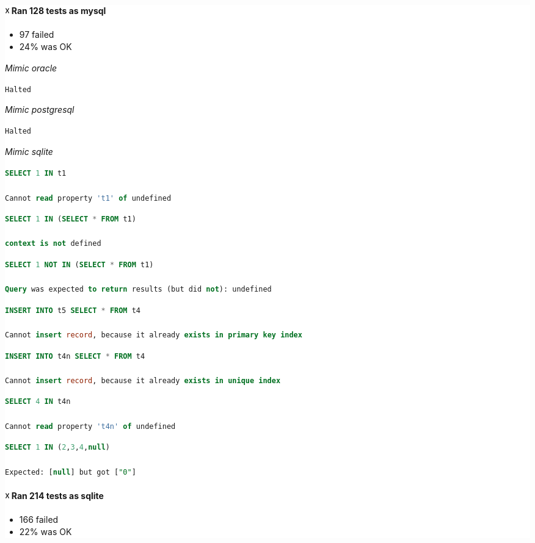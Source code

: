 #### ☓ Ran 128 tests as mysql

* 97 failed
* 24% was OK

_Mimic oracle_

`Halted`

_Mimic postgresql_

`Halted`

_Mimic sqlite_
```sql
SELECT 1 IN t1

Cannot read property 't1' of undefined
```

```sql
SELECT 1 IN (SELECT * FROM t1)

context is not defined
```

```sql
SELECT 1 NOT IN (SELECT * FROM t1)

Query was expected to return results (but did not): undefined
```

```sql
INSERT INTO t5 SELECT * FROM t4

Cannot insert record, because it already exists in primary key index
```

```sql
INSERT INTO t4n SELECT * FROM t4

Cannot insert record, because it already exists in unique index
```

```sql
SELECT 4 IN t4n

Cannot read property 't4n' of undefined
```

```sql
SELECT 1 IN (2,3,4,null)

Expected: [null] but got ["0"]
```

#### ☓ Ran 214 tests as sqlite

* 166 failed
* 22% was OK
